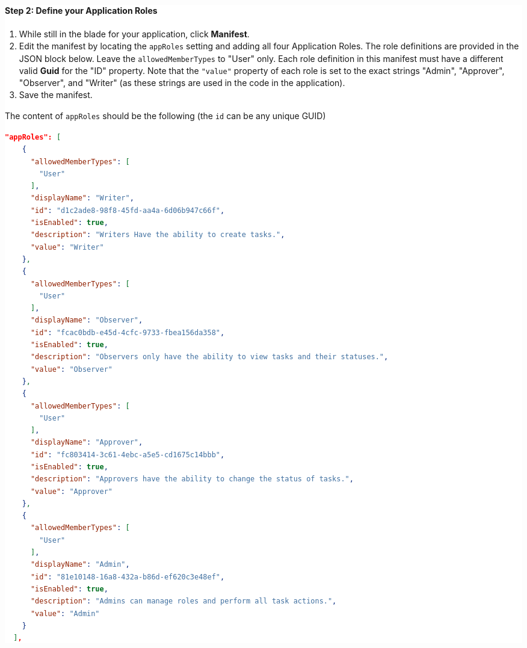#### Step 2: Define your Application Roles

1. While still in the blade for your  application, click **Manifest**.
1. Edit the manifest by locating the `appRoles` setting and adding all four Application Roles.  The role definitions are provided in the JSON block below.  Leave the `allowedMemberTypes` to "User" only.  Each role definition in this manifest must have a different valid **Guid** for the "ID" property. Note that the `"value"` property of each role is set to the exact strings "Admin", "Approver", "Observer", and "Writer" (as these strings are used in the code in the application).
1. Save the manifest.

The content of `appRoles` should be the following (the `id` can be any unique GUID)

```JSon
"appRoles": [
    {
      "allowedMemberTypes": [
        "User"
      ],
      "displayName": "Writer",
      "id": "d1c2ade8-98f8-45fd-aa4a-6d06b947c66f",
      "isEnabled": true,
      "description": "Writers Have the ability to create tasks.",
      "value": "Writer"
    },
    {
      "allowedMemberTypes": [
        "User"
      ],
      "displayName": "Observer",
      "id": "fcac0bdb-e45d-4cfc-9733-fbea156da358",
      "isEnabled": true,
      "description": "Observers only have the ability to view tasks and their statuses.",
      "value": "Observer"
    },
    {
      "allowedMemberTypes": [
        "User"
      ],
      "displayName": "Approver",
      "id": "fc803414-3c61-4ebc-a5e5-cd1675c14bbb",
      "isEnabled": true,
      "description": "Approvers have the ability to change the status of tasks.",
      "value": "Approver"
    },
    {
      "allowedMemberTypes": [
        "User"
      ],
      "displayName": "Admin",
      "id": "81e10148-16a8-432a-b86d-ef620c3e48ef",
      "isEnabled": true,
      "description": "Admins can manage roles and perform all task actions.",
      "value": "Admin"
    }
  ],
```
